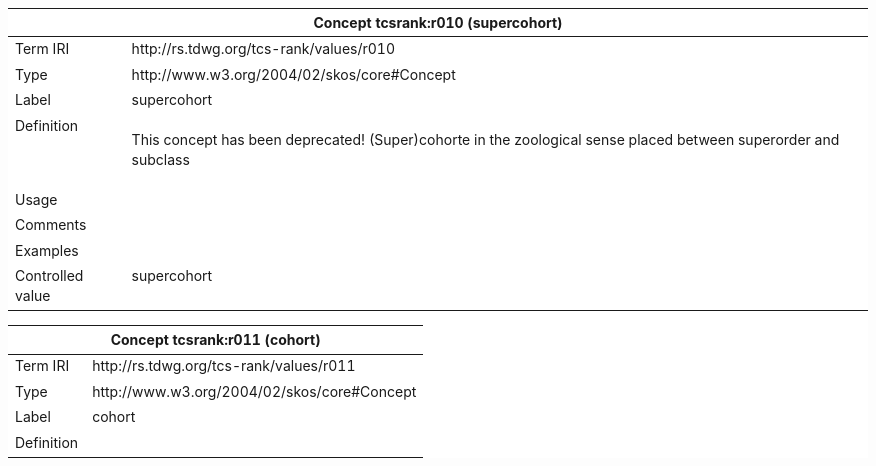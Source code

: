 <table>
	<thead>
		<tr>
			<th colspan="2"><a id="tcsrank_r010"></a>Concept tcsrank:r010 (supercohort)</th>
		</tr>
	</thead>
	<tbody>
		<tr>
			<td>Term IRI</td>
			<td>http://rs.tdwg.org/tcs-rank/values/r010</td>
		</tr>
		<tr>
			<td>Type</td>
			<td>http://www.w3.org/2004/02/skos/core#Concept</td>
		</tr>
		<tr>
			<td>Label</td>
			<td>supercohort</td>
		</tr>
		<tr>
			<td>Definition</td>
			<td><p>This concept has been deprecated! (Super)cohorte in the zoological sense  placed between superorder and subclass</p></td>
		</tr>
		<tr>
			<td>Usage</td>
			<td></td>
		</tr>
		<tr>
			<td>Comments</td>
			<td></td>
		</tr>
		<tr>
			<td>Examples</td>
			<td></td>
		</tr>
		<tr>
			<td>Controlled value</td>
			<td>supercohort</td>
		</tr>
	</tbody>
</table>

<table>
	<thead>
		<tr>
			<th colspan="2"><a id="tcsrank_r011"></a>Concept tcsrank:r011 (cohort)</th>
		</tr>
	</thead>
	<tbody>
		<tr>
			<td>Term IRI</td>
			<td>http://rs.tdwg.org/tcs-rank/values/r011</td>
		</tr>
		<tr>
			<td>Type</td>
			<td>http://www.w3.org/2004/02/skos/core#Concept</td>
		</tr>
		<tr>
			<td>Label</td>
			<td>cohort</td>
		</tr>
		<tr>
			<td>Definition</td>
